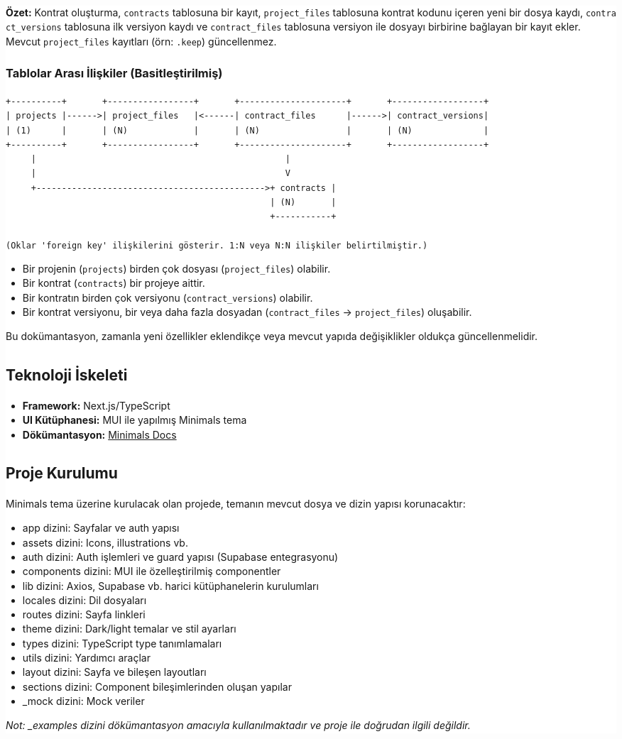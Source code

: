**Özet:** Kontrat oluşturma, `contracts` tablosuna bir kayıt, `project_files` tablosuna kontrat kodunu içeren yeni bir dosya kaydı, `contract_versions` tablosuna ilk versiyon kaydı ve `contract_files` tablosuna versiyon ile dosyayı birbirine bağlayan bir kayıt ekler. Mevcut `project_files` kayıtları (örn: `.keep`) güncellenmez.

### Tablolar Arası İlişkiler (Basitleştirilmiş)

```
+----------+       +-----------------+       +---------------------+       +------------------+
| projects |------>| project_files   |<------| contract_files      |------>| contract_versions|
| (1)      |       | (N)             |       | (N)                 |       | (N)              |
+----------+       +-----------------+       +---------------------+       +------------------+
     |                                                 |
     |                                                 V
     +--------------------------------------------->+ contracts |
                                                    | (N)       |
                                                    +-----------+

(Oklar 'foreign key' ilişkilerini gösterir. 1:N veya N:N ilişkiler belirtilmiştir.)
```

*   Bir projenin (`projects`) birden çok dosyası (`project_files`) olabilir.
*   Bir kontrat (`contracts`) bir projeye aittir.
*   Bir kontratın birden çok versiyonu (`contract_versions`) olabilir.
*   Bir kontrat versiyonu, bir veya daha fazla dosyadan (`contract_files` -> `project_files`) oluşabilir.

Bu dokümantasyon, zamanla yeni özellikler eklendikçe veya mevcut yapıda değişiklikler oldukça güncellenmelidir.



## Teknoloji İskeleti
- **Framework:** Next.js/TypeScript
- **UI Kütüphanesi:** MUI ile yapılmış Minimals tema
- **Dökümantasyon:** [Minimals Docs](https://docs.minimals.cc/introduction)

## Proje Kurulumu

Minimals tema üzerine kurulacak olan projede, temanın mevcut dosya ve dizin yapısı korunacaktır:
- app dizini: Sayfalar ve auth yapısı
- assets dizini: Icons, illustrations vb.
- auth dizini: Auth işlemleri ve guard yapısı (Supabase entegrasyonu)
- components dizini: MUI ile özelleştirilmiş componentler
- lib dizini: Axios, Supabase vb. harici kütüphanelerin kurulumları
- locales dizini: Dil dosyaları
- routes dizini: Sayfa linkleri
- theme dizini: Dark/light temalar ve stil ayarları
- types dizini: TypeScript type tanımlamaları
- utils dizini: Yardımcı araçlar
- layout dizini: Sayfa ve bileşen layoutları
- sections dizini: Component bileşimlerinden oluşan yapılar
- _mock dizini: Mock veriler

*Not: _examples dizini dökümantasyon amacıyla kullanılmaktadır ve proje ile doğrudan ilgili değildir.*
